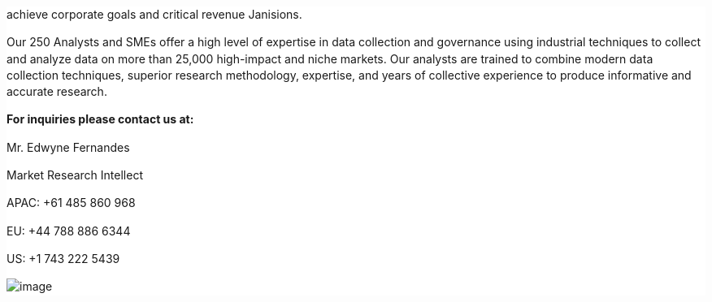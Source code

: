 achieve corporate goals and critical revenue Janisions.</p><p><span class="">Our 250 Analysts and SMEs offer a high level of expertise in data collection and governance using industrial techniques to collect and analyze data on more than 25,000 high-impact and niche markets. Our analysts are trained to combine modern data collection techniques, superior research methodology, expertise, and years of collective experience to produce informative and accurate research.</span></p><p><strong>For inquiries please contact us at:</strong></p><p>Mr. Edwyne Fernandes</p><p>Market Research Intellect</p><p>APAC: +61 485 860 968</p><p>EU: +44 788 886 6344</p><p>US: +1 743 222 5439</p>
![image](https://github.com/user-attachments/assets/9ab4cbd8-a968-4770-a747-30fd9d31cc61)
